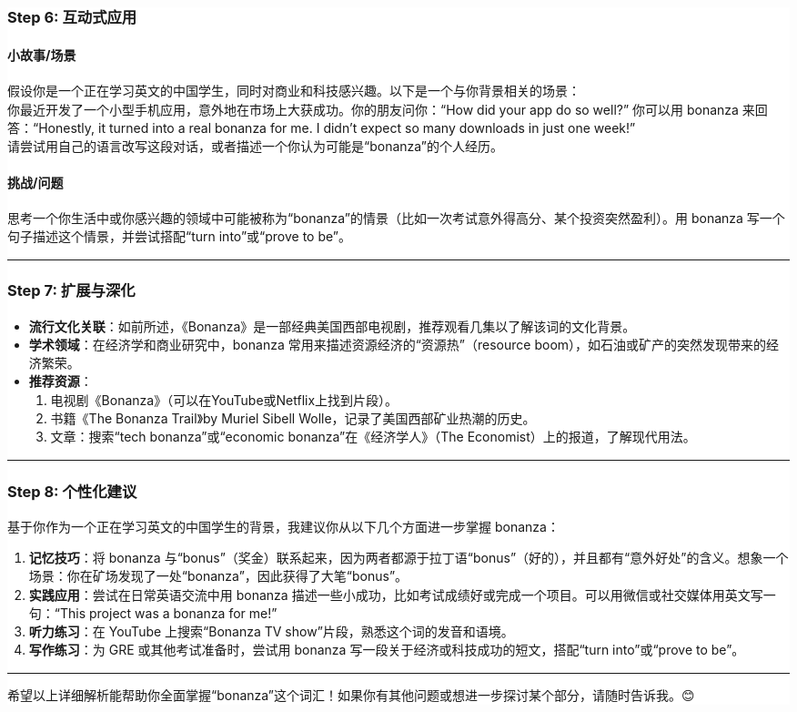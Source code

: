 
### Step 6: 互动式应用

#### 小故事/场景
假设你是一个正在学习英文的中国学生，同时对商业和科技感兴趣。以下是一个与你背景相关的场景：  
你最近开发了一个小型手机应用，意外地在市场上大获成功。你的朋友问你：“How did your app do so well?” 你可以用 bonanza 来回答：“Honestly, it turned into a real bonanza for me. I didn’t expect so many downloads in just one week!”  
请尝试用自己的语言改写这段对话，或者描述一个你认为可能是“bonanza”的个人经历。

#### 挑战/问题
思考一个你生活中或你感兴趣的领域中可能被称为“bonanza”的情景（比如一次考试意外得高分、某个投资突然盈利）。用 bonanza 写一个句子描述这个情景，并尝试搭配“turn into”或“prove to be”。

---

### Step 7: 扩展与深化

- **流行文化关联**：如前所述，《Bonanza》是一部经典美国西部电视剧，推荐观看几集以了解该词的文化背景。  
- **学术领域**：在经济学和商业研究中，bonanza 常用来描述资源经济的“资源热”（resource boom），如石油或矿产的突然发现带来的经济繁荣。  
- **推荐资源**：  
  1. 电视剧《Bonanza》（可以在YouTube或Netflix上找到片段）。  
  2. 书籍《The Bonanza Trail》by Muriel Sibell Wolle，记录了美国西部矿业热潮的历史。  
  3. 文章：搜索“tech bonanza”或“economic bonanza”在《经济学人》（The Economist）上的报道，了解现代用法。

---

### Step 8: 个性化建议

基于你作为一个正在学习英文的中国学生的背景，我建议你从以下几个方面进一步掌握 bonanza：  
1. **记忆技巧**：将 bonanza 与“bonus”（奖金）联系起来，因为两者都源于拉丁语“bonus”（好的），并且都有“意外好处”的含义。想象一个场景：你在矿场发现了一处“bonanza”，因此获得了大笔“bonus”。  
2. **实践应用**：尝试在日常英语交流中用 bonanza 描述一些小成功，比如考试成绩好或完成一个项目。可以用微信或社交媒体用英文写一句：“This project was a bonanza for me!”  
3. **听力练习**：在 YouTube 上搜索“Bonanza TV show”片段，熟悉这个词的发音和语境。  
4. **写作练习**：为 GRE 或其他考试准备时，尝试用 bonanza 写一段关于经济或科技成功的短文，搭配“turn into”或“prove to be”。

---

希望以上详细解析能帮助你全面掌握“bonanza”这个词汇！如果你有其他问题或想进一步探讨某个部分，请随时告诉我。😊